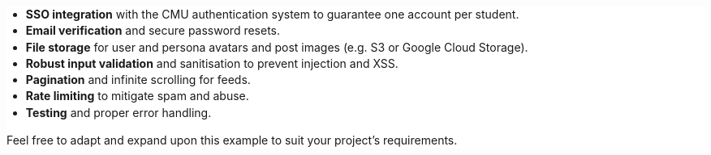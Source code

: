 - **SSO integration** with the CMU authentication system to guarantee one
  account per student.
- **Email verification** and secure password resets.
- **File storage** for user and persona avatars and post images (e.g. S3 or
  Google Cloud Storage).
- **Robust input validation** and sanitisation to prevent injection and XSS.
- **Pagination** and infinite scrolling for feeds.
- **Rate limiting** to mitigate spam and abuse.
- **Testing** and proper error handling.

Feel free to adapt and expand upon this example to suit your project’s
requirements.
